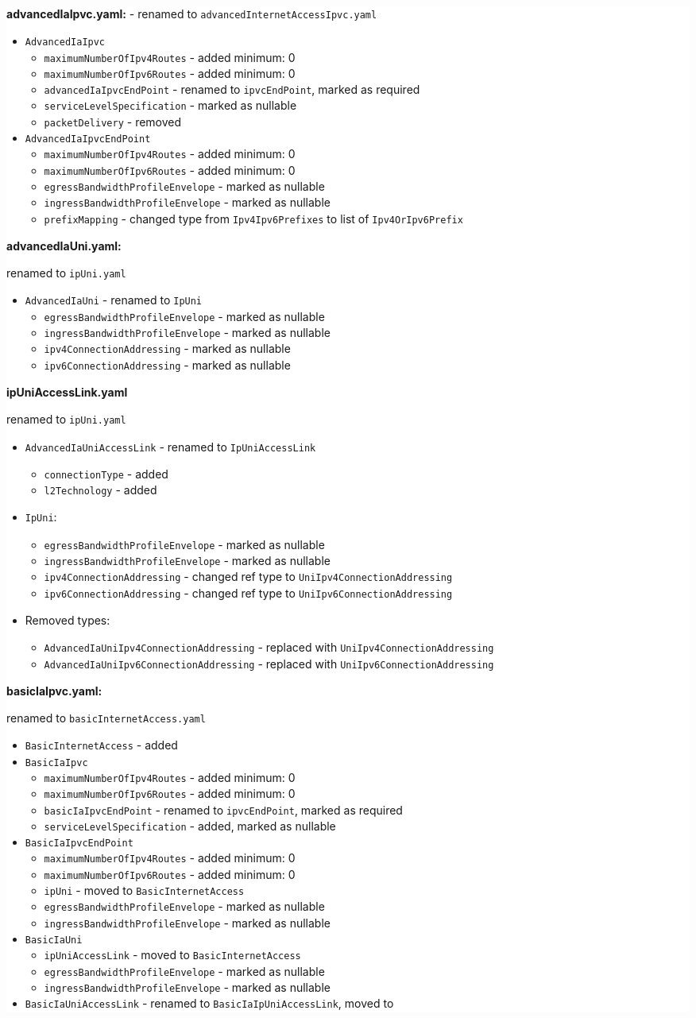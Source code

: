 **advancedIaIpvc.yaml:** - renamed to `advancedInternetAccessIpvc.yaml`

- `AdvancedIaIpvc`
  - `maximumNumberOfIpv4Routes` - added minimum: 0
  - `maximumNumberOfIpv6Routes` - added minimum: 0
  - `advancedIaIpvcEndPoint` - renamed to `ipvcEndPoint`, marked as required
  - `serviceLevelSpecification` - marked as nullable
  - `packetDelivery` - removed
- `AdvancedIaIpvcEndPoint`
  - `maximumNumberOfIpv4Routes` - added minimum: 0
  - `maximumNumberOfIpv6Routes` - added minimum: 0
  - `egressBandwidthProfileEnvelope` - marked as nullable
  - `ingressBandwidthProfileEnvelope` - marked as nullable
  - `prefixMapping` - changed type from `Ipv4Ipv6Prefixes` to list of
    `Ipv4OrIpv6Prefix`

**advancedIaUni.yaml:**

renamed to `ipUni.yaml`

- `AdvancedIaUni` - renamed to `IpUni`
  - `egressBandwidthProfileEnvelope` - marked as nullable
  - `ingressBandwidthProfileEnvelope` - marked as nullable
  - `ipv4ConnectionAddressing` - marked as nullable
  - `ipv6ConnectionAddressing` - marked as nullable

**ipUniAccessLink.yaml**

renamed to `ipUni.yaml`

- `AdvancedIaUniAccessLink` - renamed to `IpUniAccessLink`
  - `connectionType` - added
  - `l2Technology` - added
- `IpUni`:

  - `egressBandwidthProfileEnvelope` - marked as nullable
  - `ingressBandwidthProfileEnvelope` - marked as nullable
  - `ipv4ConnectionAddressing` - changed ref type to
    `UniIpv4ConnectionAddressing`
  - `ipv6ConnectionAddressing` - changed ref type to
    `UniIpv6ConnectionAddressing`

- Removed types:
  - `AdvancedIaUniIpv4ConnectionAddressing` - replaced with
    `UniIpv4ConnectionAddressing`
  - `AdvancedIaUniIpv6ConnectionAddressing` - replaced with
    `UniIpv6ConnectionAddressing`

**basicIaIpvc.yaml:**

renamed to `basicInternetAccess.yaml`

- `BasicInternetAccess` - added
- `BasicIaIpvc`
  - `maximumNumberOfIpv4Routes` - added minimum: 0
  - `maximumNumberOfIpv6Routes` - added minimum: 0
  - `basicIaIpvcEndPoint` - renamed to `ipvcEndPoint`, marked as required
  - `serviceLevelSpecification` - added, marked as nullable
- `BasicIaIpvcEndPoint`
  - `maximumNumberOfIpv4Routes` - added minimum: 0
  - `maximumNumberOfIpv6Routes` - added minimum: 0
  - `ipUni` - moved to `BasicInternetAccess`
  - `egressBandwidthProfileEnvelope` - marked as nullable
  - `ingressBandwidthProfileEnvelope` - marked as nullable
- `BasicIaUni`
  - `ipUniAccessLink` - moved to `BasicInternetAccess`
  - `egressBandwidthProfileEnvelope` - marked as nullable
  - `ingressBandwidthProfileEnvelope` - marked as nullable
- `BasicIaUniAccessLink` - renamed to `BasicIaIpUniAccessLink`, moved to
